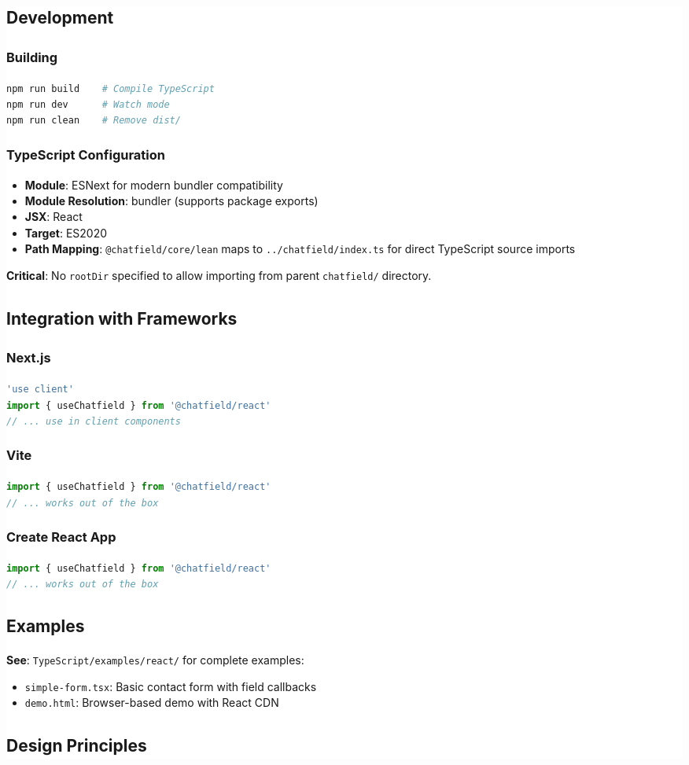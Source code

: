## Development

### Building

```bash
npm run build    # Compile TypeScript
npm run dev      # Watch mode
npm run clean    # Remove dist/
```

### TypeScript Configuration

- **Module**: ESNext for modern bundler compatibility
- **Module Resolution**: bundler (supports package exports)
- **JSX**: React
- **Target**: ES2020
- **Path Mapping**: `@chatfield/core/lean` maps to `../chatfield/index.ts` for direct TypeScript source imports

**Critical**: No `rootDir` specified to allow importing from parent `chatfield/` directory.

## Integration with Frameworks

### Next.js

```typescript
'use client'
import { useChatfield } from '@chatfield/react'
// ... use in client components
```

### Vite

```typescript
import { useChatfield } from '@chatfield/react'
// ... works out of the box
```

### Create React App

```typescript
import { useChatfield } from '@chatfield/react'
// ... works out of the box
```

## Examples

**See**: `TypeScript/examples/react/` for complete examples:
- `simple-form.tsx`: Basic contact form with field callbacks
- `demo.html`: Browser-based demo with React CDN

## Design Principles
